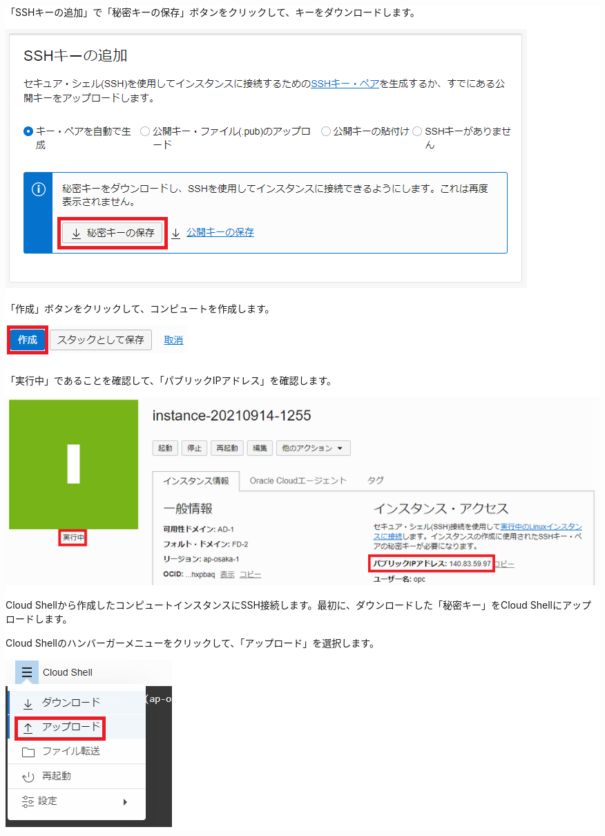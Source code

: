 「SSHキーの追加」で「秘密キーの保存」ボタンをクリックして、キーをダウンロードします。

![コンピュートの作成 6](images/1-018.png)

「作成」ボタンをクリックして、コンピュートを作成します。

![コンピュートの作成 7](images/1-019.png)

「実行中」であることを確認して、「パブリックIPアドレス」を確認します。

![コンピュートの作成 8](images/1-020.png)

Cloud Shellから作成したコンピュートインスタンスにSSH接続します。最初に、ダウンロードした「秘密キー」をCloud Shellにアップロードします。

Cloud Shellのハンバーガーメニューをクリックして、「アップロード」を選択します。

![コンピュートの作成 9](images/1-021.png)

